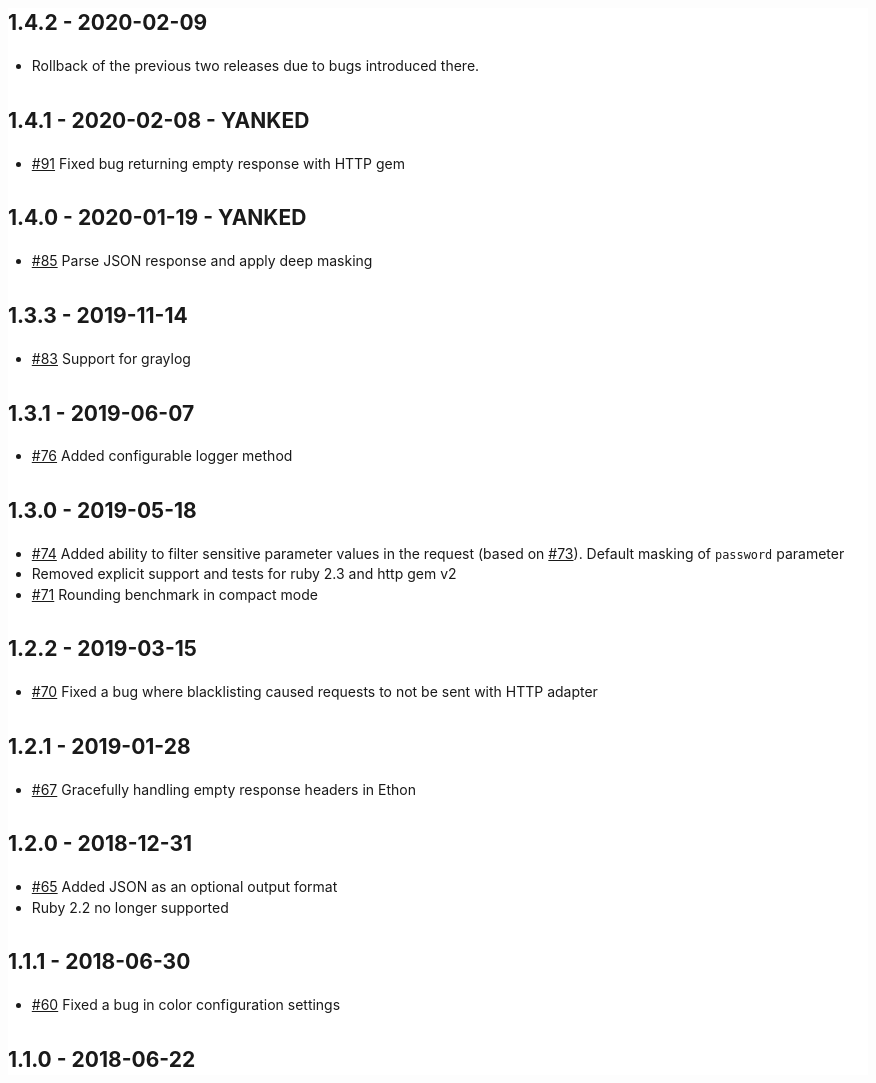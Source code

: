 ## 1.4.2 - 2020-02-09

* Rollback of the previous two releases due to bugs introduced there.

## 1.4.1 - 2020-02-08 - YANKED

* [#91](https://github.com/trusche/httplog/pull/91) Fixed bug returning empty response with HTTP gem

## 1.4.0 - 2020-01-19 - YANKED

* [#85](https://github.com/trusche/httplog/pull/85) Parse JSON response and apply deep masking

## 1.3.3 - 2019-11-14

* [#83](https://github.com/trusche/httplog/pull/83) Support for graylog

## 1.3.1 - 2019-06-07

* [#76](https://github.com/trusche/httplog/pull/76) Added configurable logger method

## 1.3.0 - 2019-05-18

* [#74](https://github.com/trusche/httplog/pull/74) Added ability to filter sensitive parameter values in the request (based on [#73](https://github.com/trusche/httplog/pull/73)). Default masking of `password` parameter
* Removed explicit support and tests for ruby 2.3 and http gem v2
* [#71](https://github.com/trusche/httplog/pull/71) Rounding benchmark in compact mode

## 1.2.2 - 2019-03-15

* [#70](https://github.com/trusche/httplog/pull/70) Fixed a bug where blacklisting caused requests to not be sent with HTTP adapter

## 1.2.1 - 2019-01-28

* [#67](https://github.com/trusche/httplog/pull/67) Gracefully handling empty response headers in Ethon

## 1.2.0 - 2018-12-31

* [#65](https://github.com/trusche/httplog/pull/65) Added JSON as an optional output format
* Ruby 2.2 no longer supported

## 1.1.1 - 2018-06-30

* [#60](https://github.com/trusche/httplog/issues/60) Fixed a bug in color configuration settings

## 1.1.0 - 2018-06-22
